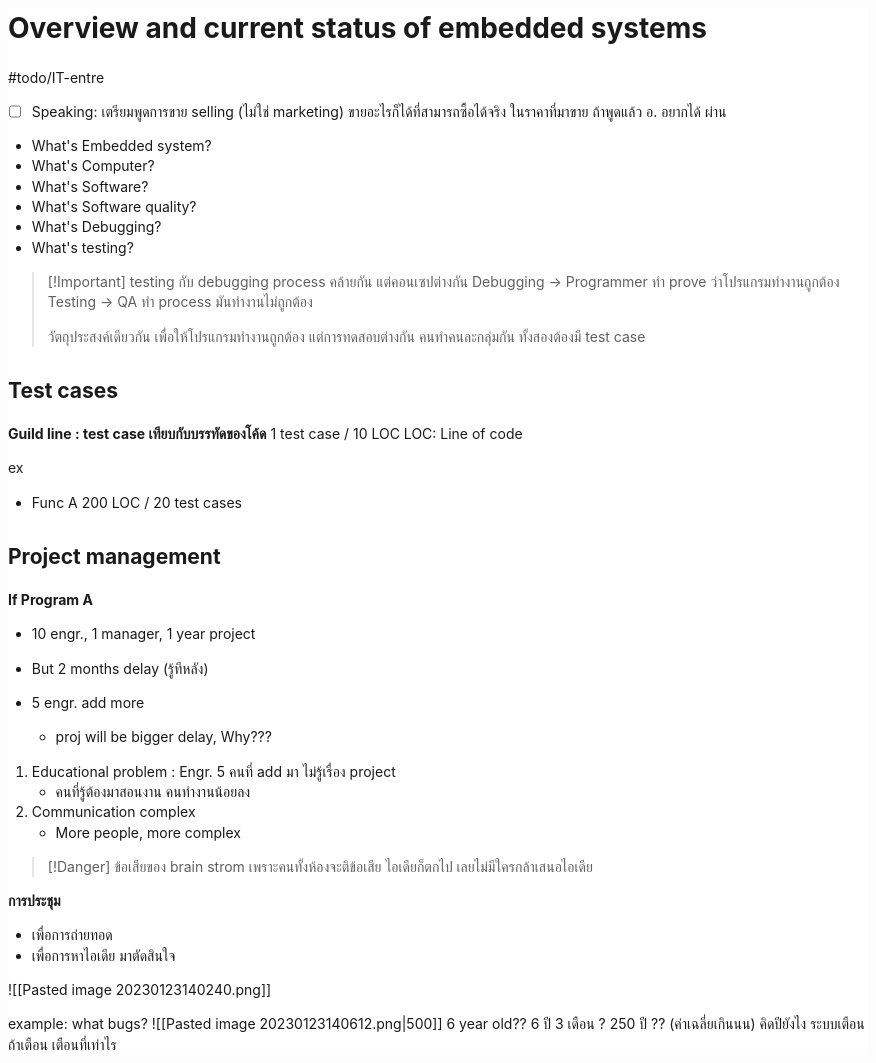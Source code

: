 # Overview and current status of embedded systems

#todo/IT-entre 
- [ ] Speaking: เตรียมพูดการขาย selling (ไม่ใช่ marketing) ขายอะไรก็ได้ที่สามารถซื้อได้จริง ในราคาที่มาขาย ถ้าพูดแล้ว อ. อยากได้ ผ่าน

- What's Embedded system?
- What's Computer?
- What's Software?
- What's Software quality?
- What's Debugging?
- What's testing?

>[!Important] testing กับ debugging process คล้ายกัน แต่คอนเซปต่างกัน 
>Debugging -> Programmer ทำ prove ว่าโปรแกรมทำงานถูกต้อง
>Testing -> QA ทำ process มันทำงานไม่ถูกต้อง
>
>วัตถุประสงค์เดียวกัน เพื่อให้โปรแกรมทำงานถูกต้อง
>แต่การทดสอบต่างกัน คนทำคนละกลุ่มกัน
>ทั้งสองต้องมี test case

## Test cases

**Guild line : test case เทียบกับบรรทัดของโค้ด**
1 test case / 10 LOC
LOC: Line of code

ex
- Func A 200 LOC / 20 test cases

## Project management

**If Program A**
- 10 engr., 1 manager, 1 year project
- But 2 months delay (รู้ทีหลัง)

- 5 engr. add more
	- proj will be bigger delay, Why???

1. Educational problem : Engr. 5 คนที่ add มา ไม่รู้เรื่อง project
	- คนที่รู้ต้องมาสอนงาน คนทำงานน้อยลง
2. Communication complex
	- More people, more complex

>[!Danger] ข้อเสียของ brain strom เพราะคนทั้งห้องจะติข้อเสีย ไอเดียก็ตกไป เลยไม่มีใครกล้าเสนอไอเดีย 

**การประชุม**
- เพื่อการถ่ายทอด
- เพื่อการหาไอเดีย มาตัดสินใจ

![[Pasted image 20230123140240.png]]

example: what bugs?
![[Pasted image 20230123140612.png|500]]
6 year old??
6 ปี 3 เดือน ?
250 ปี ?? (ค่าเฉลี่ยเกินนน)
คิดปียังไง
ระบบเตือน ถ้าเตือน เตือนที่เท่าไร
